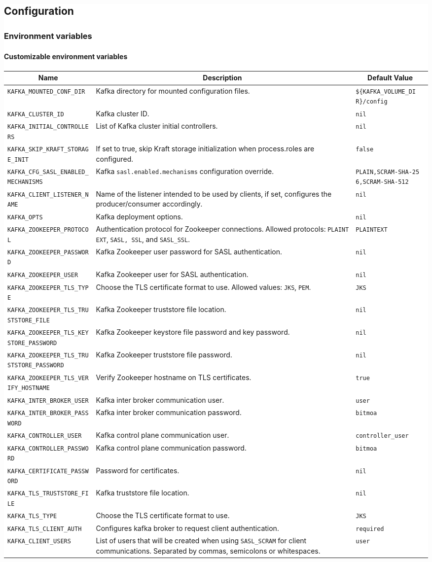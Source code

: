 ## Configuration

### Environment variables

#### Customizable environment variables

| Name                                      | Description                                                                                                                           | Default Value                       |
|-------------------------------------------|---------------------------------------------------------------------------------------------------------------------------------------|-------------------------------------|
| `KAFKA_MOUNTED_CONF_DIR`                  | Kafka directory for mounted configuration files.                                                                                      | `${KAFKA_VOLUME_DIR}/config`        |
| `KAFKA_CLUSTER_ID`                        | Kafka cluster ID.                                                                                                                     | `nil`                               |
| `KAFKA_INITIAL_CONTROLLERS`               | List of Kafka cluster initial controllers.                                                                                            | `nil`                               |
| `KAFKA_SKIP_KRAFT_STORAGE_INIT`           | If set to true, skip Kraft storage initialization when process.roles are configured.                                                  | `false`                             |
| `KAFKA_CFG_SASL_ENABLED_MECHANISMS`       | Kafka `sasl.enabled.mechanisms` configuration override.                                                                               | `PLAIN,SCRAM-SHA-256,SCRAM-SHA-512` |
| `KAFKA_CLIENT_LISTENER_NAME`              | Name of the listener intended to be used by clients, if set, configures the producer/consumer accordingly.                            | `nil`                               |
| `KAFKA_OPTS`                              | Kafka deployment options.                                                                                                             | `nil`                               |
| `KAFKA_ZOOKEEPER_PROTOCOL`                | Authentication protocol for Zookeeper connections. Allowed protocols: `PLAINTEXT`, `SASL, SSL`, and `SASL_SSL`.                       | `PLAINTEXT`                         |
| `KAFKA_ZOOKEEPER_PASSWORD`                | Kafka Zookeeper user password for SASL authentication.                                                                                | `nil`                               |
| `KAFKA_ZOOKEEPER_USER`                    | Kafka Zookeeper user for SASL authentication.                                                                                         | `nil`                               |
| `KAFKA_ZOOKEEPER_TLS_TYPE`                | Choose the TLS certificate format to use. Allowed values: `JKS`, `PEM`.                                                               | `JKS`                               |
| `KAFKA_ZOOKEEPER_TLS_TRUSTSTORE_FILE`     | Kafka Zookeeper truststore file location.                                                                                             | `nil`                               |
| `KAFKA_ZOOKEEPER_TLS_KEYSTORE_PASSWORD`   | Kafka Zookeeper keystore file password and key password.                                                                              | `nil`                               |
| `KAFKA_ZOOKEEPER_TLS_TRUSTSTORE_PASSWORD` | Kafka Zookeeper truststore file password.                                                                                             | `nil`                               |
| `KAFKA_ZOOKEEPER_TLS_VERIFY_HOSTNAME`     | Verify Zookeeper hostname on TLS certificates.                                                                                        | `true`                              |
| `KAFKA_INTER_BROKER_USER`                 | Kafka inter broker communication user.                                                                                                | `user`                              |
| `KAFKA_INTER_BROKER_PASSWORD`             | Kafka inter broker communication password.                                                                                            | `bitmoa`                           |
| `KAFKA_CONTROLLER_USER`                   | Kafka control plane communication user.                                                                                               | `controller_user`                   |
| `KAFKA_CONTROLLER_PASSWORD`               | Kafka control plane communication password.                                                                                           | `bitmoa`                           |
| `KAFKA_CERTIFICATE_PASSWORD`              | Password for certificates.                                                                                                            | `nil`                               |
| `KAFKA_TLS_TRUSTSTORE_FILE`               | Kafka truststore file location.                                                                                                       | `nil`                               |
| `KAFKA_TLS_TYPE`                          | Choose the TLS certificate format to use.                                                                                             | `JKS`                               |
| `KAFKA_TLS_CLIENT_AUTH`                   | Configures kafka broker to request client authentication.                                                                             | `required`                          |
| `KAFKA_CLIENT_USERS`                      | List of users that will be created when using `SASL_SCRAM` for client communications. Separated by commas, semicolons or whitespaces. | `user`                              |